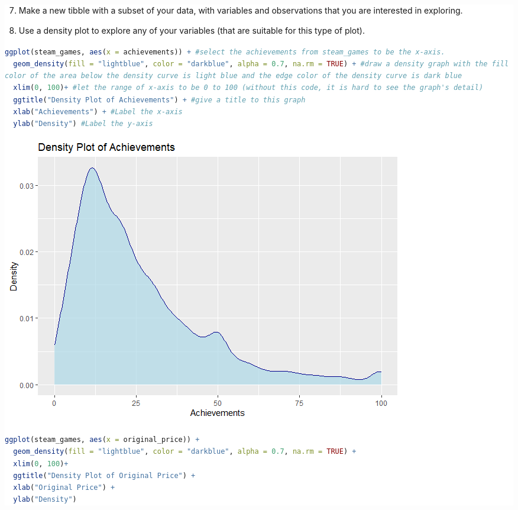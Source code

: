 7.  Make a new tibble with a subset of your data, with variables and
    observations that you are interested in exploring.

8.  Use a density plot to explore any of your variables (that are
    suitable for this type of plot).

``` r
ggplot(steam_games, aes(x = achievements)) + #select the achievements from steam_games to be the x-axis.
  geom_density(fill = "lightblue", color = "darkblue", alpha = 0.7, na.rm = TRUE) + #draw a density graph with the fill color of the area below the density curve is light blue and the edge color of the density curve is dark blue
  xlim(0, 100)+ #let the range of x-axis to be 0 to 100 (without this code, it is hard to see the graph's detail)
  ggtitle("Density Plot of Achievements") + #give a title to this graph
  xlab("Achievements") + #Label the x-axis
  ylab("Density") #Label the y-axis
```

![](Mini_Data_Analysis_Deliverable_1_files/figure-gfm/unnamed-chunk-6-1.png)

``` r
ggplot(steam_games, aes(x = original_price)) +
  geom_density(fill = "lightblue", color = "darkblue", alpha = 0.7, na.rm = TRUE) +
  xlim(0, 100)+
  ggtitle("Density Plot of Original Price") +
  xlab("Original Price") +
  ylab("Density") 
```
